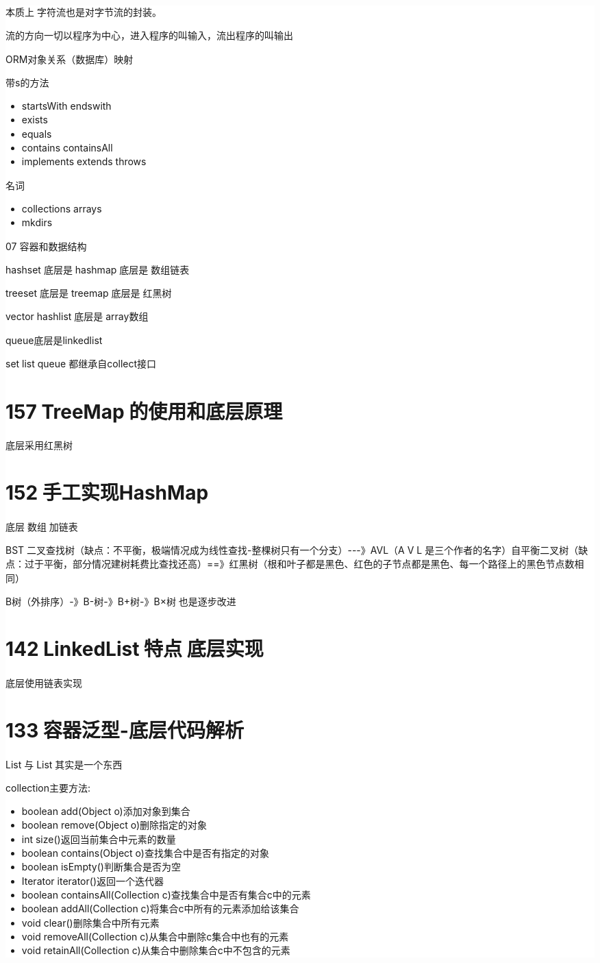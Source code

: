 本质上 字符流也是对字节流的封装。

流的方向一切以程序为中心，进入程序的叫输入，流出程序的叫输出

ORM对象关系（数据库）映射

带s的方法

*   startsWith endswith
*   exists
*   equals
*   contains containsAll
*   implements extends throws

名词

*   collections arrays
*   mkdirs

07 容器和数据结构

hashset 底层是 hashmap 底层是 数组链表

treeset 底层是 treemap 底层是 红黑树

vector hashlist 底层是 array数组

queue底层是linkedlist

set list queue 都继承自collect接口

# 157 TreeMap 的使用和底层原理

底层采用红黑树

# 152 手工实现HashMap

底层 数组 加链表

BST 二叉查找树（缺点：不平衡，极端情况成为线性查找-整棵树只有一个分支）---》AVL（A V L 是三个作者的名字）自平衡二叉树（缺点：过于平衡，部分情况建树耗费比查找还高）==》红黑树（根和叶子都是黑色、红色的子节点都是黑色、每一个路径上的黑色节点数相同）

B树（外排序）-》B-树-》B+树-》B×树 也是逐步改进

# 142 LinkedList 特点 底层实现

底层使用链表实现

# 133 容器泛型-底层代码解析

List 与 List 其实是一个东西

collection主要方法:

*   boolean add(Object o)添加对象到集合
*   boolean remove(Object o)删除指定的对象
*   int size()返回当前集合中元素的数量
*   boolean contains(Object o)查找集合中是否有指定的对象
*   boolean isEmpty()判断集合是否为空
*   Iterator iterator()返回一个迭代器
*   boolean containsAll(Collection c)查找集合中是否有集合c中的元素
*   boolean addAll(Collection c)将集合c中所有的元素添加给该集合
*   void clear()删除集合中所有元素
*   void removeAll(Collection c)从集合中删除c集合中也有的元素
*   void retainAll(Collection c)从集合中删除集合c中不包含的元素
